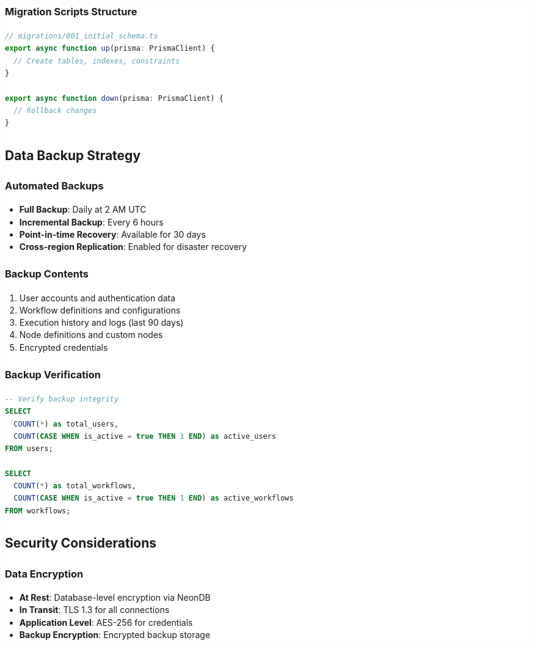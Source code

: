 ### Migration Scripts Structure
```typescript
// migrations/001_initial_schema.ts
export async function up(prisma: PrismaClient) {
  // Create tables, indexes, constraints
}

export async function down(prisma: PrismaClient) {
  // Rollback changes
}
```

## Data Backup Strategy

### Automated Backups
- **Full Backup**: Daily at 2 AM UTC
- **Incremental Backup**: Every 6 hours
- **Point-in-time Recovery**: Available for 30 days
- **Cross-region Replication**: Enabled for disaster recovery

### Backup Contents
1. User accounts and authentication data
2. Workflow definitions and configurations
3. Execution history and logs (last 90 days)
4. Node definitions and custom nodes
5. Encrypted credentials

### Backup Verification
```sql
-- Verify backup integrity
SELECT 
  COUNT(*) as total_users,
  COUNT(CASE WHEN is_active = true THEN 1 END) as active_users
FROM users;

SELECT 
  COUNT(*) as total_workflows,
  COUNT(CASE WHEN is_active = true THEN 1 END) as active_workflows
FROM workflows;
```

## Security Considerations

### Data Encryption
- **At Rest**: Database-level encryption via NeonDB
- **In Transit**: TLS 1.3 for all connections
- **Application Level**: AES-256 for credentials
- **Backup Encryption**: Encrypted backup storage
